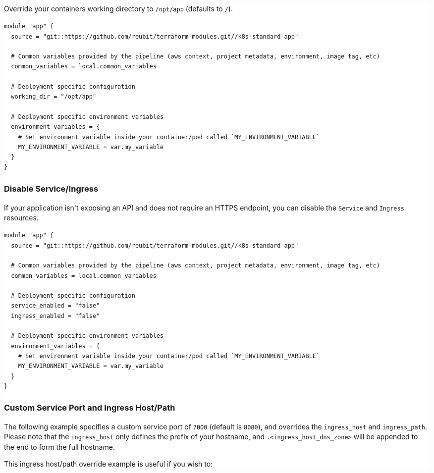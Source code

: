 Override your containers working directory to `/opt/app` (defaults to `/`).

```hcl
module "app" {
  source = "git::https://github.com/reubit/terraform-modules.git//k8s-standard-app"

  # Common variables provided by the pipeline (aws context, project metadata, environment, image tag, etc)
  common_variables = local.common_variables

  # Deployment specific configuration
  working_dir = "/opt/app"

  # Deployment specific environment variables
  environment_variables = {
    # Set environment variable inside your container/pod called `MY_ENVIRONMENT_VARIABLE`
    MY_ENVIRONMENT_VARIABLE = var.my_variable
  }
}
```

### Disable Service/Ingress

If your application isn't exposing an API and does not require an HTTPS endpoint, you can disable the `Service` and `Ingress` resources.

```hcl
module "app" {
  source = "git::https://github.com/reubit/terraform-modules.git//k8s-standard-app"

  # Common variables provided by the pipeline (aws context, project metadata, environment, image tag, etc)
  common_variables = local.common_variables

  # Deployment specific configuration
  service_enabled = "false"
  ingress_enabled = "false"

  # Deployment specific environment variables
  environment_variables = {
    # Set environment variable inside your container/pod called `MY_ENVIRONMENT_VARIABLE`
    MY_ENVIRONMENT_VARIABLE = var.my_variable
  }
}
```

### Custom Service Port and Ingress Host/Path

The following example specifies a custom service port of `7000` (default is `8080`), and overrides the `ingress_host` and `ingress_path`. Please note that the `ingress_host` only defines the prefix of your hostname, and `.<ingress_host_dns_zone>` will be appended to the end to form the full hostname.

This ingress host/path override example is useful if you wish to:
